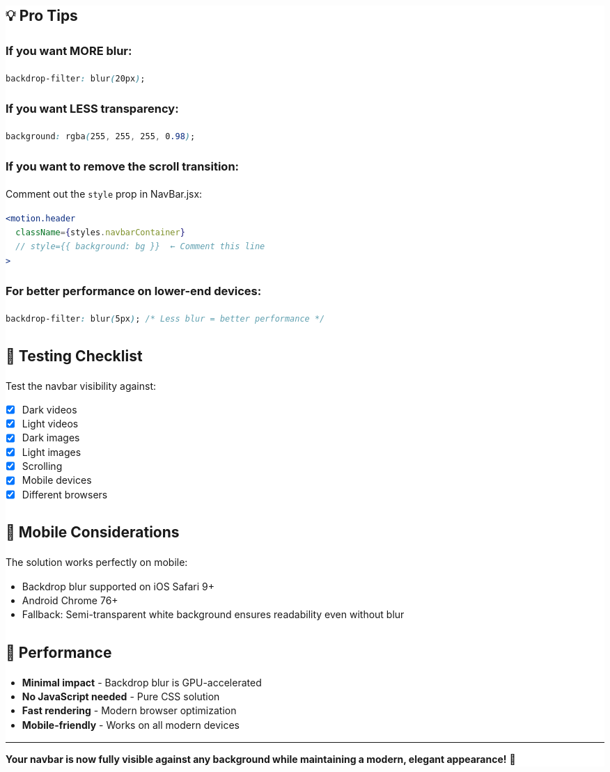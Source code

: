 ## 💡 Pro Tips

### If you want MORE blur:
```css
backdrop-filter: blur(20px);
```

### If you want LESS transparency:
```css
background: rgba(255, 255, 255, 0.98);
```

### If you want to remove the scroll transition:
Comment out the `style` prop in NavBar.jsx:
```jsx
<motion.header
  className={styles.navbarContainer}
  // style={{ background: bg }}  ← Comment this line
>
```

### For better performance on lower-end devices:
```css
backdrop-filter: blur(5px); /* Less blur = better performance */
```

## 🧪 Testing Checklist

Test the navbar visibility against:
- [x] Dark videos
- [x] Light videos
- [x] Dark images
- [x] Light images
- [x] Scrolling
- [x] Mobile devices
- [x] Different browsers

## 📱 Mobile Considerations

The solution works perfectly on mobile:
- Backdrop blur supported on iOS Safari 9+
- Android Chrome 76+
- Fallback: Semi-transparent white background ensures readability even without blur

## 🚀 Performance

- **Minimal impact** - Backdrop blur is GPU-accelerated
- **No JavaScript needed** - Pure CSS solution
- **Fast rendering** - Modern browser optimization
- **Mobile-friendly** - Works on all modern devices

---

**Your navbar is now fully visible against any background while maintaining a modern, elegant appearance!** 🎉
